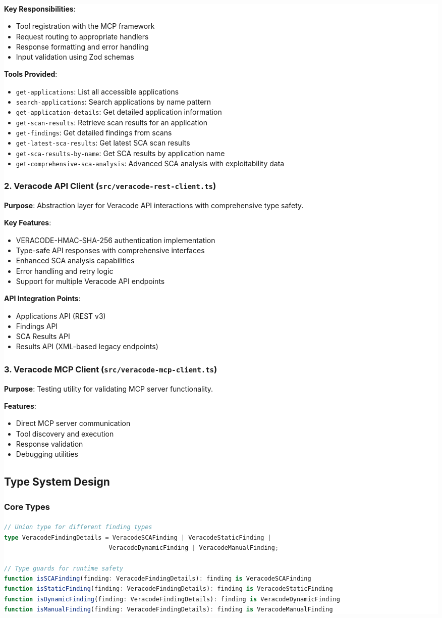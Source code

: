 **Key Responsibilities**:
- Tool registration with the MCP framework
- Request routing to appropriate handlers
- Response formatting and error handling
- Input validation using Zod schemas

**Tools Provided**:
- `get-applications`: List all accessible applications
- `search-applications`: Search applications by name pattern
- `get-application-details`: Get detailed application information
- `get-scan-results`: Retrieve scan results for an application
- `get-findings`: Get detailed findings from scans
- `get-latest-sca-results`: Get latest SCA scan results
- `get-sca-results-by-name`: Get SCA results by application name
- `get-comprehensive-sca-analysis`: Advanced SCA analysis with exploitability data

### 2. Veracode API Client (`src/veracode-rest-client.ts`)

**Purpose**: Abstraction layer for Veracode API interactions with comprehensive type safety.

**Key Features**:
- VERACODE-HMAC-SHA-256 authentication implementation
- Type-safe API responses with comprehensive interfaces
- Enhanced SCA analysis capabilities
- Error handling and retry logic
- Support for multiple Veracode API endpoints

**API Integration Points**:
- Applications API (REST v3)
- Findings API 
- SCA Results API
- Results API (XML-based legacy endpoints)

### 3. Veracode MCP Client (`src/veracode-mcp-client.ts`)

**Purpose**: Testing utility for validating MCP server functionality.

**Features**:
- Direct MCP server communication
- Tool discovery and execution
- Response validation
- Debugging utilities

## Type System Design

### Core Types

```typescript
// Union type for different finding types
type VeracodeFindingDetails = VeracodeSCAFinding | VeracodeStaticFinding | 
                             VeracodeDynamicFinding | VeracodeManualFinding;

// Type guards for runtime safety
function isSCAFinding(finding: VeracodeFindingDetails): finding is VeracodeSCAFinding
function isStaticFinding(finding: VeracodeFindingDetails): finding is VeracodeStaticFinding
function isDynamicFinding(finding: VeracodeFindingDetails): finding is VeracodeDynamicFinding
function isManualFinding(finding: VeracodeFindingDetails): finding is VeracodeManualFinding
```
